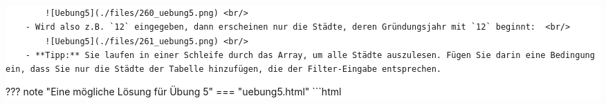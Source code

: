             ![Uebung5](./files/260_uebung5.png) <br/>
        - Wird also z.B. `12` eingegeben, dann erscheinen nur die Städte, deren Gründungsjahr mit `12` beginnt:  <br/>
            ![Uebung5](./files/261_uebung5.png) <br/>
        - **Tipp:** Sie laufen in einer Schleife durch das Array, um alle Städte auszulesen. Fügen Sie darin eine Bedingung ein, dass Sie nur die Städte der Tabelle hinzufügen, die der Filter-Eingabe entsprechen.




??? note "Eine mögliche Lösung für Übung 5"
    === "uebung5.html"
        ```html
        <!DOCTYPE html>
        <html lang="en">
        <head>
            <meta charset="UTF-8">
            <meta name="viewport" content="width=device-width, initial-scale=1.0">
            <link href="../css/bootstrap.min.css" rel="stylesheet">
            <title>Übung 5</title>
            <style>
                img {
                    width: 50px;
                }
            </style>
        </head>